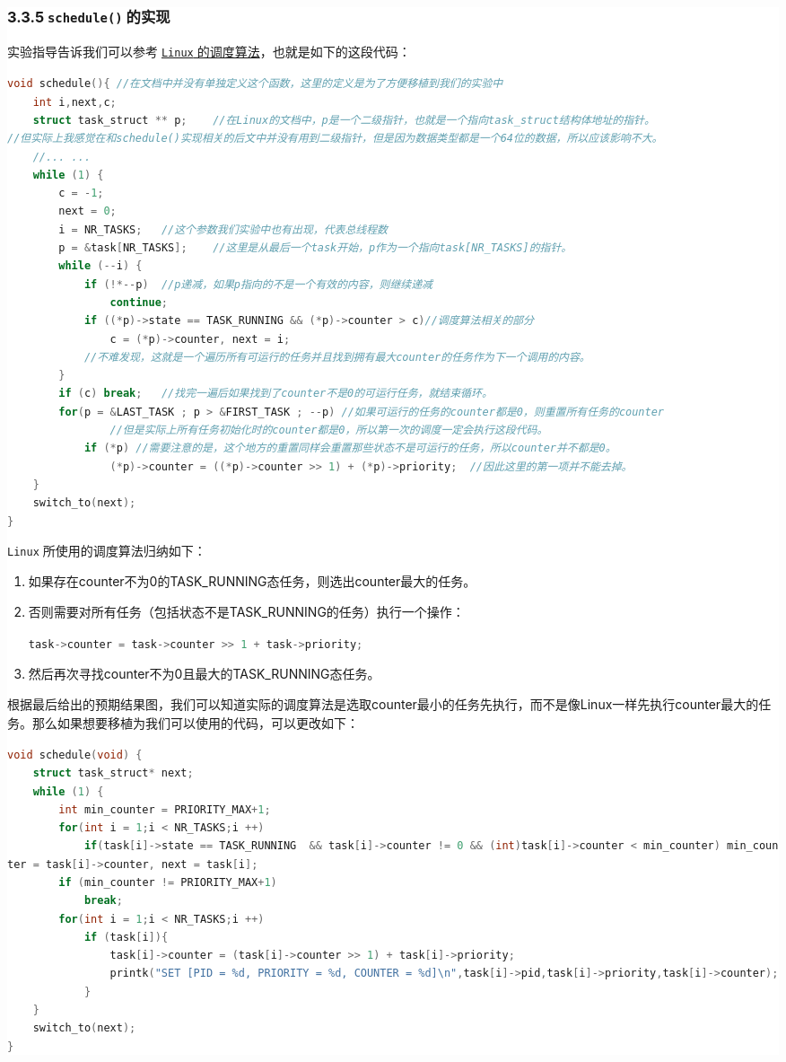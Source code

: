 ### 3.3.5 `schedule()` 的实现

实验指导告诉我们可以参考 [`Linux` 的调度算法](https://elixir.bootlin.com/linux/0.11/source/kernel/sched.c#L122)，也就是如下的这段代码：

```c
void schedule(){ //在文档中并没有单独定义这个函数，这里的定义是为了方便移植到我们的实验中
    int i,next,c;
    struct task_struct ** p;	//在Linux的文档中，p是一个二级指针，也就是一个指向task_struct结构体地址的指针。
//但实际上我感觉在和schedule()实现相关的后文中并没有用到二级指针，但是因为数据类型都是一个64位的数据，所以应该影响不大。
    //... ...
	while (1) {
		c = -1;
		next = 0;
		i = NR_TASKS;	//这个参数我们实验中也有出现，代表总线程数
		p = &task[NR_TASKS];	//这里是从最后一个task开始，p作为一个指向task[NR_TASKS]的指针。
		while (--i) {
			if (!*--p)	//p递减，如果p指向的不是一个有效的内容，则继续递减
				continue;
			if ((*p)->state == TASK_RUNNING && (*p)->counter > c)//调度算法相关的部分
				c = (*p)->counter, next = i;
            //不难发现，这就是一个遍历所有可运行的任务并且找到拥有最大counter的任务作为下一个调用的内容。
		}
		if (c) break;	//找完一遍后如果找到了counter不是0的可运行任务，就结束循环。
		for(p = &LAST_TASK ; p > &FIRST_TASK ; --p)	//如果可运行的任务的counter都是0，则重置所有任务的counter
            	//但是实际上所有任务初始化时的counter都是0，所以第一次的调度一定会执行这段代码。
			if (*p)	//需要注意的是，这个地方的重置同样会重置那些状态不是可运行的任务，所以counter并不都是0。
				(*p)->counter = ((*p)->counter >> 1) + (*p)->priority;	//因此这里的第一项并不能去掉。
	}
	switch_to(next);
}
```

`Linux` 所使用的调度算法归纳如下：

1. 如果存在counter不为0的TASK_RUNNING态任务，则选出counter最大的任务。

2. 否则需要对所有任务（包括状态不是TASK_RUNNING的任务）执行一个操作：

   ```c
   task->counter = task->counter >> 1 + task->priority;
   ```

3. 然后再次寻找counter不为0且最大的TASK_RUNNING态任务。

根据最后给出的预期结果图，我们可以知道实际的调度算法是选取counter最小的任务先执行，而不是像Linux一样先执行counter最大的任务。那么如果想要移植为我们可以使用的代码，可以更改如下：

```c
void schedule(void) {
    struct task_struct* next;
	while (1) {
		int min_counter = PRIORITY_MAX+1;
		for(int i = 1;i < NR_TASKS;i ++)
            if(task[i]->state == TASK_RUNNING  && task[i]->counter != 0 && (int)task[i]->counter < min_counter) min_counter = task[i]->counter, next = task[i];
		if (min_counter != PRIORITY_MAX+1)
            break;
		for(int i = 1;i < NR_TASKS;i ++)
            if (task[i]){
                task[i]->counter = (task[i]->counter >> 1) + task[i]->priority;
                printk("SET [PID = %d, PRIORITY = %d, COUNTER = %d]\n",task[i]->pid,task[i]->priority,task[i]->counter);
            }
	}
	switch_to(next);
}
```
